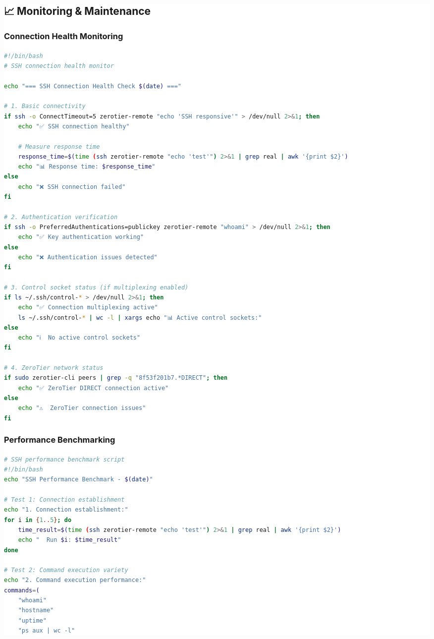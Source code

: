 ## 📈 Monitoring & Maintenance

### Connection Health Monitoring
```bash
#!/bin/bash
# SSH connection health monitor

echo "=== SSH Connection Health Check $(date) ==="

# 1. Basic connectivity
if ssh -o ConnectTimeout=5 zerotier-remote "echo 'SSH responsive'" > /dev/null 2>&1; then
    echo "✅ SSH connection healthy"
    
    # Measure response time
    response_time=$(time (ssh zerotier-remote "echo 'test'") 2>&1 | grep real | awk '{print $2}')
    echo "📊 Response time: $response_time"
else
    echo "❌ SSH connection failed"
fi

# 2. Authentication verification
if ssh -o PreferredAuthentications=publickey zerotier-remote "whoami" > /dev/null 2>&1; then
    echo "✅ Key authentication working"
else
    echo "❌ Authentication issues detected"
fi

# 3. Control socket status (if multiplexing enabled)
if ls ~/.ssh/control-* > /dev/null 2>&1; then
    echo "✅ Connection multiplexing active"
    ls ~/.ssh/control-* | wc -l | xargs echo "📊 Active control sockets:"
else
    echo "ℹ️  No active control sockets"
fi

# 4. ZeroTier network status
if sudo zerotier-cli peers | grep -q "8f53f201b7.*DIRECT"; then
    echo "✅ ZeroTier DIRECT connection active"
else
    echo "⚠️  ZeroTier connection issues"
fi
```

### Performance Benchmarking
```bash
# SSH performance benchmark script
#!/bin/bash
echo "SSH Performance Benchmark - $(date)"

# Test 1: Connection establishment
echo "1. Connection establishment:"
for i in {1..5}; do
    time_result=$(time (ssh zerotier-remote "echo 'test'") 2>&1 | grep real | awk '{print $2}')
    echo "  Run $i: $time_result"
done

# Test 2: Command execution variety
echo "2. Command execution performance:"
commands=(
    "whoami"
    "hostname"
    "uptime"
    "ps aux | wc -l"
```